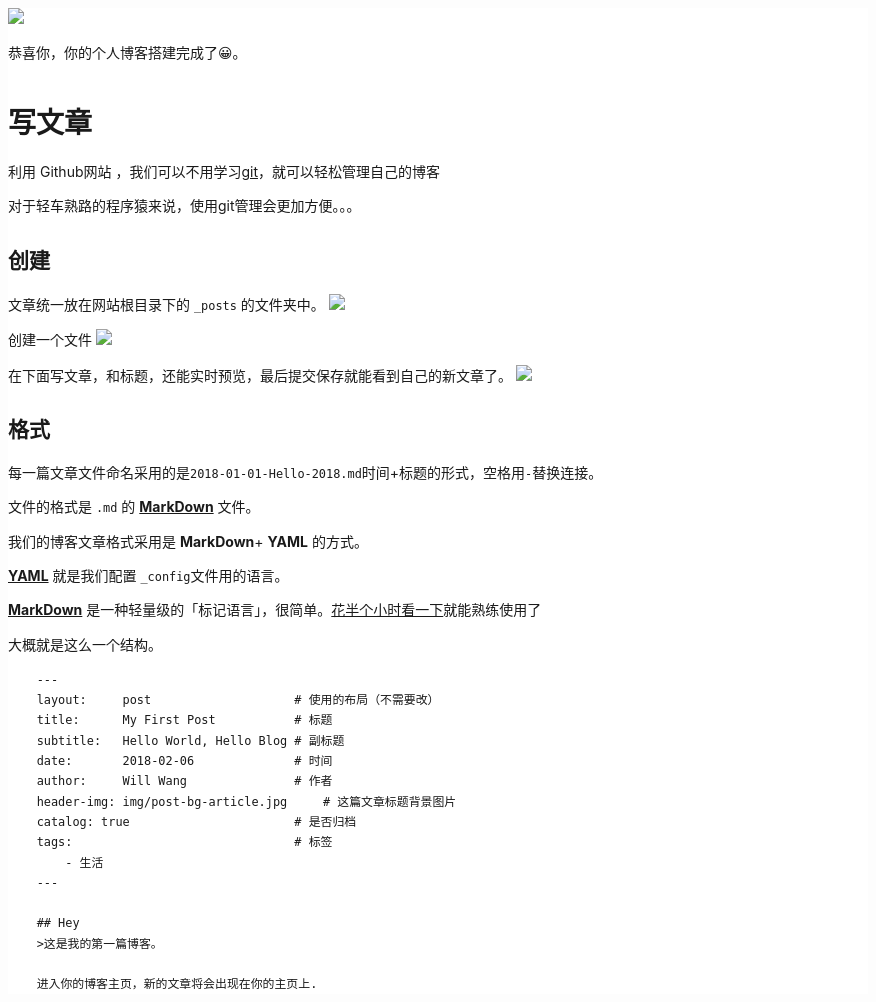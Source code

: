 ![](https://github.com/flyingwzb/flyingwzb.github.io/blob/master/img/readme-home.png?raw=true)

恭喜你，你的个人博客搭建完成了😀。

# 写文章

利用 Github网站 ，我们可以不用学习[git](https://git-scm.com/)，就可以轻松管理自己的博客

对于轻车熟路的程序猿来说，使用git管理会更加方便。。。

## 创建
文章统一放在网站根目录下的 `_posts` 的文件夹中。
![](https://github.com/flyingwzb/flyingwzb.github.io/blob/master/img/blog/blog-008.png?raw=true)

创建一个文件
![](https://github.com/flyingwzb/flyingwzb.github.io/blob/master/img/blog/blog-009.png?raw=true)

在下面写文章，和标题，还能实时预览，最后提交保存就能看到自己的新文章了。
![](https://github.com/flyingwzb/flyingwzb.github.io/blob/master/img/blog/blog-010.png?raw=true)


## 格式
每一篇文章文件命名采用的是`2018-01-01-Hello-2018.md`时间+标题的形式，空格用`-`替换连接。

文件的格式是 `.md` 的 [**MarkDown**](https://flyingwzb.github.io/2018/01/05/Markdown%E4%BD%BF%E7%94%A8/) 文件。

我们的博客文章格式采用是 **MarkDown**+ **YAML** 的方式。

[**YAML**](http://www.ruanyifeng.com/blog/2016/07/yaml.html?f=tt) 就是我们配置 `_config`文件用的语言。

[**MarkDown**](https://flyingwzb.github.io/2018/01/05/Markdown%E4%BD%BF%E7%94%A8/) 是一种轻量级的「标记语言」，很简单。[花半个小时看一下](https://flyingwzb.github.io/2018/01/05/Markdown%E4%BD%BF%E7%94%A8/)就能熟练使用了

大概就是这么一个结构。

```
    ---
    layout:     post   				    # 使用的布局（不需要改）
    title:      My First Post 			# 标题 
    subtitle:   Hello World, Hello Blog # 副标题
    date:       2018-02-06 				# 时间
    author:     Will Wang 				# 作者
    header-img: img/post-bg-article.jpg 	# 这篇文章标题背景图片
    catalog: true 						# 是否归档
    tags:								# 标签
        - 生活
    ---
    
    ## Hey
    >这是我的第一篇博客。
    
    进入你的博客主页，新的文章将会出现在你的主页上.
```
